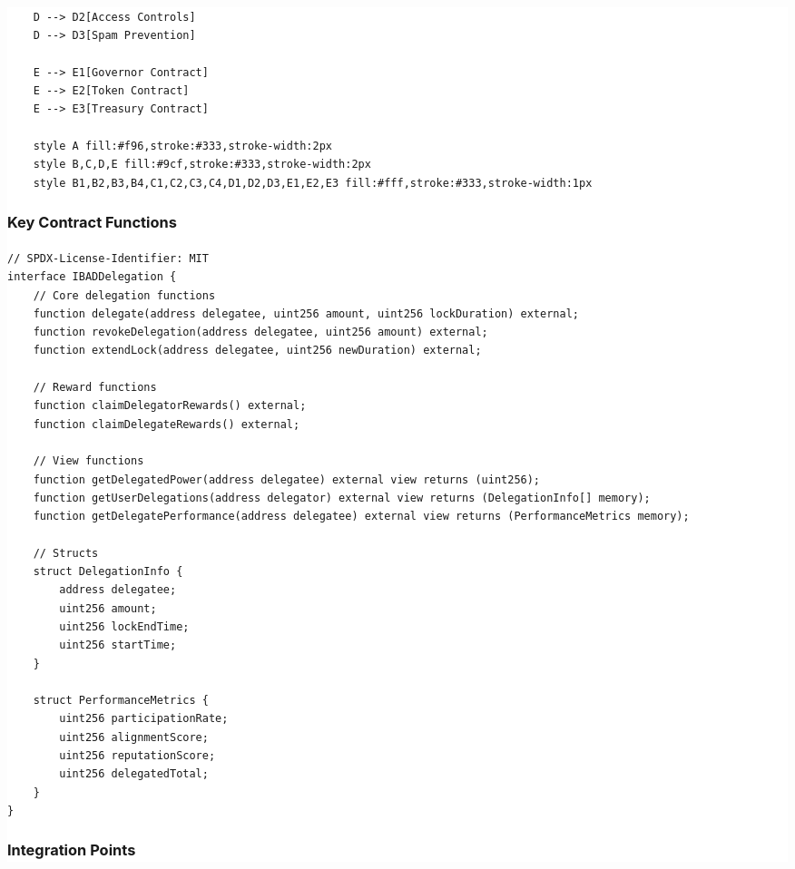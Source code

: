 ```mermaid
    D --> D2[Access Controls]
    D --> D3[Spam Prevention]
    
    E --> E1[Governor Contract]
    E --> E2[Token Contract]
    E --> E3[Treasury Contract]
    
    style A fill:#f96,stroke:#333,stroke-width:2px
    style B,C,D,E fill:#9cf,stroke:#333,stroke-width:2px
    style B1,B2,B3,B4,C1,C2,C3,C4,D1,D2,D3,E1,E2,E3 fill:#fff,stroke:#333,stroke-width:1px
```

### Key Contract Functions

```solidity
// SPDX-License-Identifier: MIT
interface IBADDelegation {
    // Core delegation functions
    function delegate(address delegatee, uint256 amount, uint256 lockDuration) external;
    function revokeDelegation(address delegatee, uint256 amount) external;
    function extendLock(address delegatee, uint256 newDuration) external;
    
    // Reward functions
    function claimDelegatorRewards() external;
    function claimDelegateRewards() external;
    
    // View functions
    function getDelegatedPower(address delegatee) external view returns (uint256);
    function getUserDelegations(address delegator) external view returns (DelegationInfo[] memory);
    function getDelegatePerformance(address delegatee) external view returns (PerformanceMetrics memory);
    
    // Structs
    struct DelegationInfo {
        address delegatee;
        uint256 amount;
        uint256 lockEndTime;
        uint256 startTime;
    }
    
    struct PerformanceMetrics {
        uint256 participationRate;
        uint256 alignmentScore;
        uint256 reputationScore;
        uint256 delegatedTotal;
    }
}
```

### Integration Points
